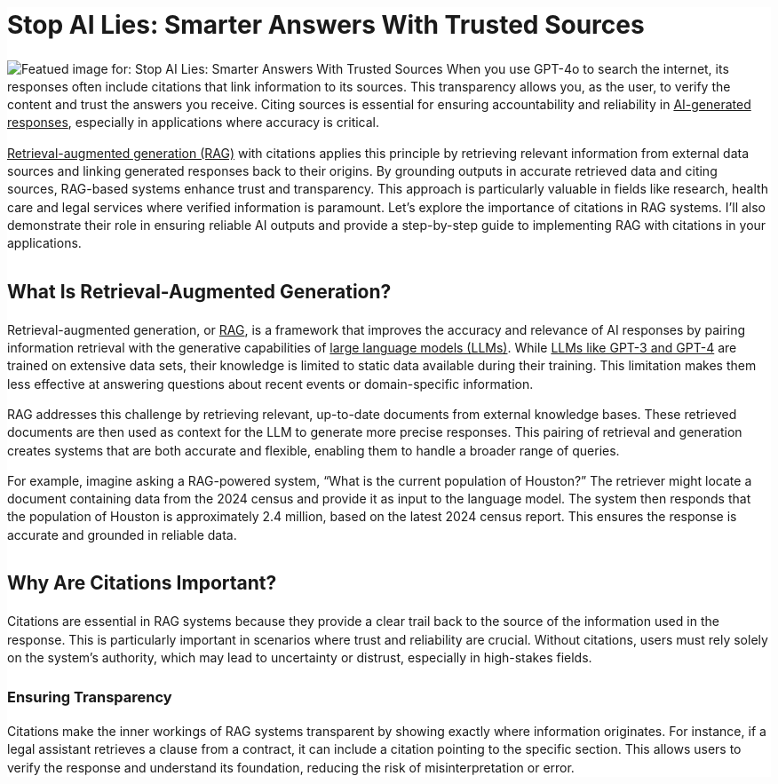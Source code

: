 # Stop AI Lies: Smarter Answers With Trusted Sources
![Featued image for: Stop AI Lies: Smarter Answers With Trusted Sources](https://cdn.thenewstack.io/media/2024/12/578a4f98-fake-1024x576.jpg)
When you use GPT-4o to search the internet, its responses often include citations that link information to its sources. This transparency allows you, as the user, to verify the content and trust the answers you receive. Citing sources is essential for ensuring accountability and reliability in [AI-generated responses](https://thenewstack.io/ai/), especially in applications where accuracy is critical.

[Retrieval-augmented generation (RAG)](https://zilliz.com/learn/Retrieval-Augmented-Generation?utm_source=vendor&utm_medium=referral&utm_campaign=2024-12-05_blog_rag-with-citations_tns) with citations applies this principle by retrieving relevant information from external data sources and linking generated responses back to their origins. By grounding outputs in accurate retrieved data and citing sources, RAG-based systems enhance trust and transparency. This approach is particularly valuable in fields like research, health care and legal services where verified information is paramount.
Let’s explore the importance of citations in RAG systems. I’ll also demonstrate their role in ensuring reliable AI outputs and provide a step-by-step guide to implementing RAG with citations in your applications.

## What Is Retrieval-Augmented Generation?
Retrieval-augmented generation, or [RAG](https://zilliz.com/learn/Retrieval-Augmented-Generation), is a framework that improves the accuracy and relevance of AI responses by pairing information retrieval with the generative capabilities of [large language models (LLMs)](https://zilliz.com/glossary/large-language-models-(llms)?utm_source=vendor&utm_medium=referral&utm_campaign=2024-12-05_blog_rag-with-citations_tns). While [LLMs like GPT-3 and GPT-4](https://thenewstack.io/llm/) are trained on extensive data sets, their knowledge is limited to static data available during their training. This limitation makes them less effective at answering questions about recent events or domain-specific information.

RAG addresses this challenge by retrieving relevant, up-to-date documents from external knowledge bases. These retrieved documents are then used as context for the LLM to generate more precise responses. This pairing of retrieval and generation creates systems that are both accurate and flexible, enabling them to handle a broader range of queries.

For example, imagine asking a RAG-powered system, “What is the current population of Houston?” The retriever might locate a document containing data from the 2024 census and provide it as input to the language model. The system then responds that the population of Houston is approximately 2.4 million, based on the latest 2024 census report. This ensures the response is accurate and grounded in reliable data.

## Why Are Citations Important?
Citations are essential in RAG systems because they provide a clear trail back to the source of the information used in the response. This is particularly important in scenarios where trust and reliability are crucial. Without citations, users must rely solely on the system’s authority, which may lead to uncertainty or distrust, especially in high-stakes fields.

### Ensuring Transparency
Citations make the inner workings of RAG systems transparent by showing exactly where information originates. For instance, if a legal assistant retrieves a clause from a contract, it can include a citation pointing to the specific section. This allows users to verify the response and understand its foundation, reducing the risk of misinterpretation or error.
